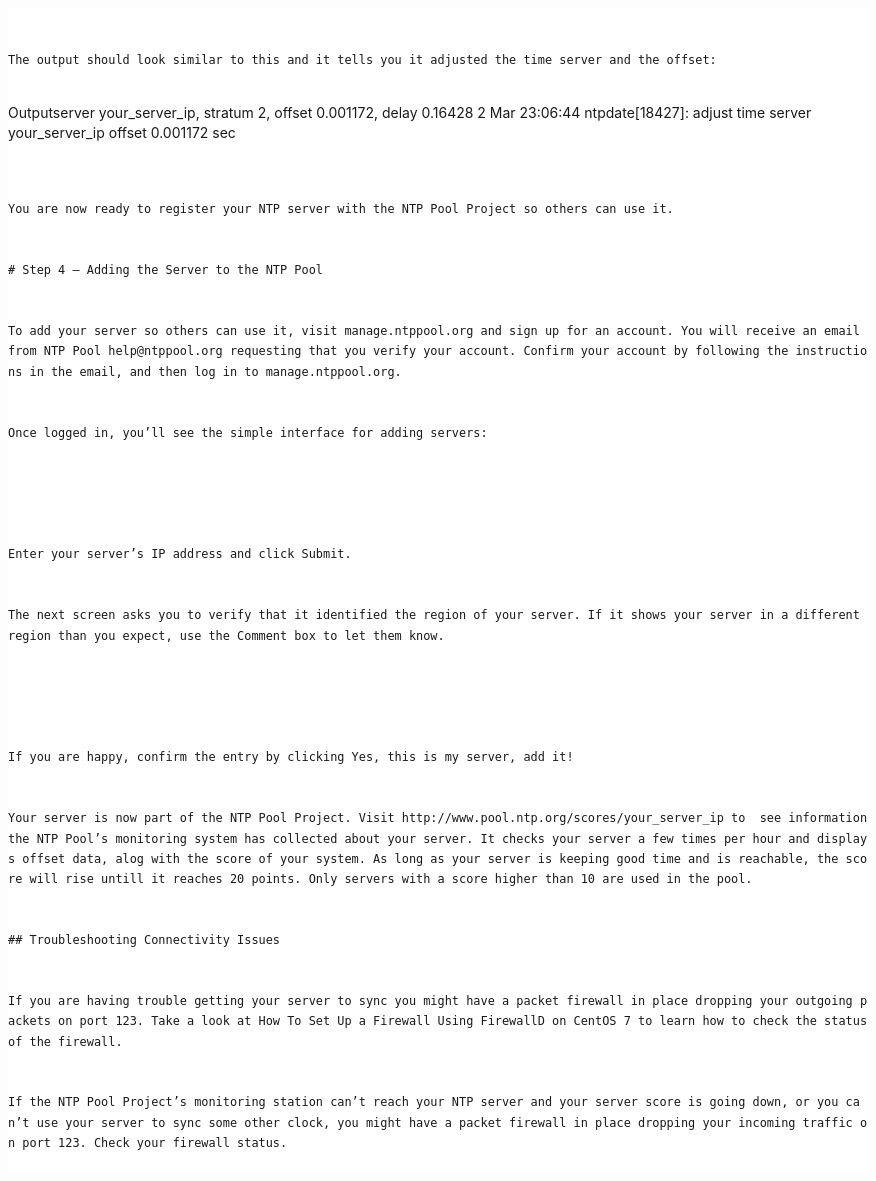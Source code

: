 
```


The output should look similar to this and it tells you it adjusted the time server and the offset:


```
Outputserver your_server_ip, stratum 2, offset 0.001172, delay 0.16428
 2 Mar 23:06:44 ntpdate[18427]: adjust time server your_server_ip offset 0.001172 sec

```


You are now ready to register your NTP server with the NTP Pool Project so others can use it.


# Step 4 — Adding the Server to the NTP Pool


To add your server so others can use it, visit manage.ntppool.org and sign up for an account. You will receive an email from NTP Pool help@ntppool.org requesting that you verify your account. Confirm your account by following the instructions in the email, and then log in to manage.ntppool.org.


Once logged in, you’ll see the simple interface for adding servers:





Enter your server’s IP address and click Submit.


The next screen asks you to verify that it identified the region of your server. If it shows your server in a different region than you expect, use the Comment box to let them know.





If you are happy, confirm the entry by clicking Yes, this is my server, add it!


Your server is now part of the NTP Pool Project. Visit http://www.pool.ntp.org/scores/your_server_ip to  see information the NTP Pool’s monitoring system has collected about your server. It checks your server a few times per hour and displays offset data, alog with the score of your system. As long as your server is keeping good time and is reachable, the score will rise untill it reaches 20 points. Only servers with a score higher than 10 are used in the pool.


## Troubleshooting Connectivity Issues


If you are having trouble getting your server to sync you might have a packet firewall in place dropping your outgoing packets on port 123. Take a look at How To Set Up a Firewall Using FirewallD on CentOS 7 to learn how to check the status of the firewall.


If the NTP Pool Project’s monitoring station can’t reach your NTP server and your server score is going down, or you can’t use your server to sync some other clock, you might have a packet firewall in place dropping your incoming traffic on port 123. Check your firewall status.


```